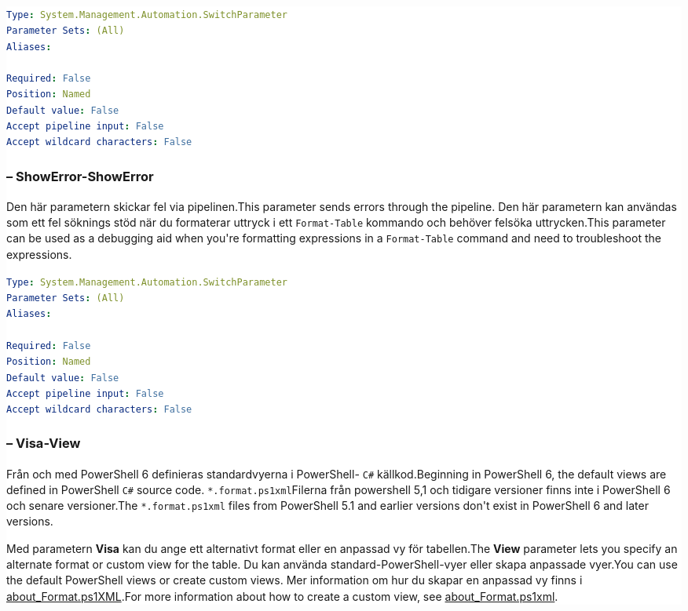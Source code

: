 ```yaml
Type: System.Management.Automation.SwitchParameter
Parameter Sets: (All)
Aliases:

Required: False
Position: Named
Default value: False
Accept pipeline input: False
Accept wildcard characters: False
```

### <span data-ttu-id="c72f5-236">– ShowError</span><span class="sxs-lookup"><span data-stu-id="c72f5-236">-ShowError</span></span>

<span data-ttu-id="c72f5-237">Den här parametern skickar fel via pipelinen.</span><span class="sxs-lookup"><span data-stu-id="c72f5-237">This parameter sends errors through the pipeline.</span></span> <span data-ttu-id="c72f5-238">Den här parametern kan användas som ett fel söknings stöd när du formaterar uttryck i ett `Format-Table` kommando och behöver felsöka uttrycken.</span><span class="sxs-lookup"><span data-stu-id="c72f5-238">This parameter can be used as a debugging aid when you're formatting expressions in a `Format-Table` command and need to troubleshoot the expressions.</span></span>

```yaml
Type: System.Management.Automation.SwitchParameter
Parameter Sets: (All)
Aliases:

Required: False
Position: Named
Default value: False
Accept pipeline input: False
Accept wildcard characters: False
```

### <span data-ttu-id="c72f5-239">– Visa</span><span class="sxs-lookup"><span data-stu-id="c72f5-239">-View</span></span>

<span data-ttu-id="c72f5-240">Från och med PowerShell 6 definieras standardvyerna i PowerShell- `C#` källkod.</span><span class="sxs-lookup"><span data-stu-id="c72f5-240">Beginning in PowerShell 6, the default views are defined in PowerShell `C#` source code.</span></span> <span data-ttu-id="c72f5-241">`*.format.ps1xml`Filerna från powershell 5,1 och tidigare versioner finns inte i PowerShell 6 och senare versioner.</span><span class="sxs-lookup"><span data-stu-id="c72f5-241">The `*.format.ps1xml` files from PowerShell 5.1 and earlier versions don't exist in PowerShell 6 and later versions.</span></span>

<span data-ttu-id="c72f5-242">Med parametern **Visa** kan du ange ett alternativt format eller en anpassad vy för tabellen.</span><span class="sxs-lookup"><span data-stu-id="c72f5-242">The **View** parameter lets you specify an alternate format or custom view for the table.</span></span> <span data-ttu-id="c72f5-243">Du kan använda standard-PowerShell-vyer eller skapa anpassade vyer.</span><span class="sxs-lookup"><span data-stu-id="c72f5-243">You can use the default PowerShell views or create custom views.</span></span> <span data-ttu-id="c72f5-244">Mer information om hur du skapar en anpassad vy finns i [about_Format.ps1XML](../Microsoft.PowerShell.Core/About/about_Format.ps1xml.md).</span><span class="sxs-lookup"><span data-stu-id="c72f5-244">For more information about how to create a custom view, see [about_Format.ps1xml](../Microsoft.PowerShell.Core/About/about_Format.ps1xml.md).</span></span>
